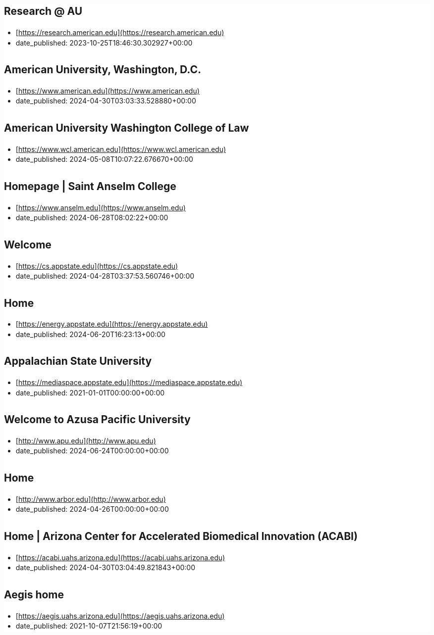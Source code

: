  ## Research @ AU
 - [https://research.american.edu](https://research.american.edu)
 - date_published: 2023-10-25T18:46:30.302927+00:00

 ## American University, Washington, D.C.
 - [https://www.american.edu](https://www.american.edu)
 - date_published: 2024-04-30T03:03:33.528880+00:00

 ## American University Washington College of Law
 - [https://www.wcl.american.edu](https://www.wcl.american.edu)
 - date_published: 2024-05-08T10:07:22.676670+00:00

 ## Homepage | Saint Anselm College
 - [https://www.anselm.edu](https://www.anselm.edu)
 - date_published: 2024-06-28T08:02:22+00:00

 ## Welcome
 - [https://cs.appstate.edu](https://cs.appstate.edu)
 - date_published: 2024-04-28T03:37:53.560746+00:00

 ## Home
 - [https://energy.appstate.edu](https://energy.appstate.edu)
 - date_published: 2024-06-20T16:23:13+00:00

 ## Appalachian State University
 - [https://mediaspace.appstate.edu](https://mediaspace.appstate.edu)
 - date_published: 2021-01-01T00:00:00+00:00

 ## Welcome to Azusa Pacific University
 - [http://www.apu.edu](http://www.apu.edu)
 - date_published: 2024-06-24T00:00:00+00:00

 ## Home
 - [http://www.arbor.edu](http://www.arbor.edu)
 - date_published: 2024-04-26T00:00:00+00:00

 ## Home | Arizona Center for Accelerated Biomedical Innovation (ACABI)
 - [https://acabi.uahs.arizona.edu](https://acabi.uahs.arizona.edu)
 - date_published: 2024-04-30T03:04:49.821843+00:00

 ## Aegis home
 - [https://aegis.uahs.arizona.edu](https://aegis.uahs.arizona.edu)
 - date_published: 2021-10-07T21:56:19+00:00
